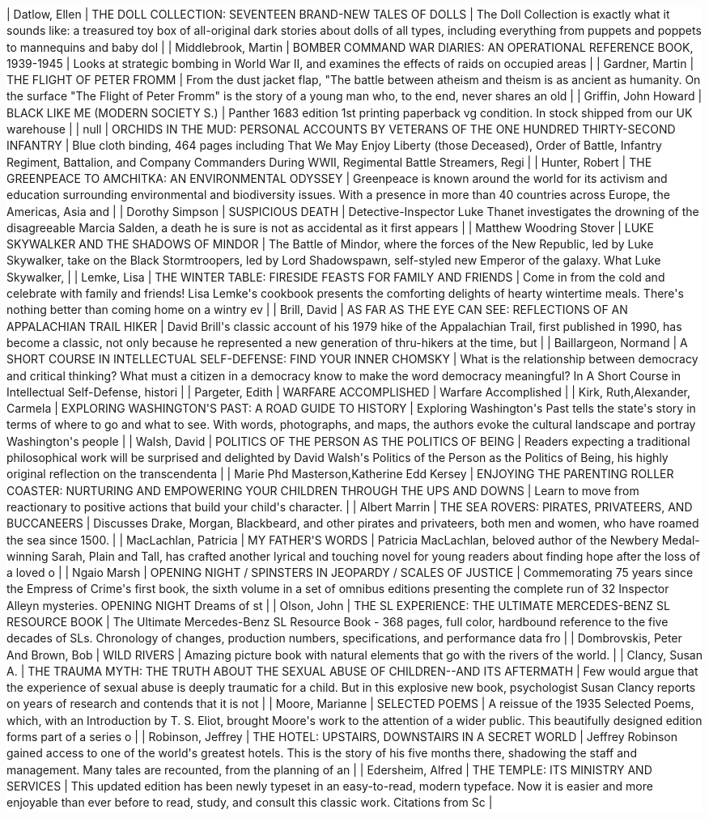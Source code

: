 | Datlow, Ellen | THE DOLL COLLECTION: SEVENTEEN BRAND-NEW TALES OF DOLLS |  The Doll Collection is exactly what it sounds like: a treasured toy box of all-original dark stories about dolls of all types, including everything from puppets and poppets to mannequins and baby dol |
| Middlebrook, Martin | BOMBER COMMAND WAR DIARIES: AN OPERATIONAL REFERENCE BOOK, 1939-1945 | Looks at strategic bombing in World War II, and examines the effects of raids on occupied areas |
| Gardner, Martin | THE FLIGHT OF PETER FROMM | From the dust jacket flap, "The battle between atheism and theism is as ancient as humanity. On the surface "The Flight of Peter Fromm" is the story of a young man who, to the end, never shares an old |
| Griffin, John Howard | BLACK LIKE ME (MODERN SOCIETY S.) | Panther 1683 edition 1st printing paperback vg condition. In stock shipped from our UK warehouse |
| null | ORCHIDS IN THE MUD: PERSONAL ACCOUNTS BY VETERANS OF THE ONE HUNDRED THIRTY-SECOND INFANTRY | Blue cloth binding, 464 pages including That We May Enjoy Liberty (those Deceased), Order of Battle, Infantry Regiment, Battalion, and Company Commanders During WWII, Regimental Battle Streamers, Regi |
| Hunter, Robert | THE GREENPEACE TO AMCHITKA: AN ENVIRONMENTAL ODYSSEY |  Greenpeace is known around the world for its activism and education surrounding environmental and biodiversity issues. With a presence in more than 40 countries across Europe, the Americas, Asia and  |
| Dorothy Simpson | SUSPICIOUS DEATH | Detective-Inspector Luke Thanet investigates the drowning of the disagreeable Marcia Salden, a death he is sure is not as accidental as it first appears |
| Matthew Woodring Stover | LUKE SKYWALKER AND THE SHADOWS OF MINDOR | The Battle of Mindor, where the forces of the New Republic, led by Luke Skywalker, take on the Black Stormtroopers, led by Lord Shadowspawn, self-styled new Emperor of the galaxy. What Luke Skywalker, |
| Lemke, Lisa | THE WINTER TABLE: FIRESIDE FEASTS FOR FAMILY AND FRIENDS | Come in from the cold and celebrate with family and friends! Lisa Lemke's cookbook presents the comforting delights of hearty wintertime meals.   There's nothing better than coming home on a wintry ev |
| Brill, David | AS FAR AS THE EYE CAN SEE: REFLECTIONS OF AN APPALACHIAN TRAIL HIKER | David Brill's classic account of his 1979 hike of the Appalachian Trail, first published in 1990, has become a classic, not only because he represented a new generation of thru-hikers at the time, but |
| Baillargeon, Normand | A SHORT COURSE IN INTELLECTUAL SELF-DEFENSE: FIND YOUR INNER CHOMSKY | What is the relationship between democracy and critical thinking? What must a citizen in a democracy know to make the word democracy meaningful? In A Short Course in Intellectual Self-Defense, histori |
| Pargeter, Edith | WARFARE ACCOMPLISHED | Warfare Accomplished |
| Kirk, Ruth,Alexander, Carmela | EXPLORING WASHINGTON'S PAST: A ROAD GUIDE TO HISTORY | Exploring Washington's Past tells the state's story in terms of where to go and what to see. With words, photographs, and maps, the authors evoke the cultural landscape and portray Washington's people |
| Walsh, David | POLITICS OF THE PERSON AS THE POLITICS OF BEING | Readers expecting a traditional philosophical work will be surprised and delighted by David Walsh's Politics of the Person as the Politics of Being, his highly original reflection on the transcendenta |
| Marie Phd Masterson,Katherine Edd Kersey | ENJOYING THE PARENTING ROLLER COASTER: NURTURING AND EMPOWERING YOUR CHILDREN THROUGH THE UPS AND DOWNS | Learn to move from reactionary to positive actions that build your child's character. |
| Albert Marrin | THE SEA ROVERS: PIRATES, PRIVATEERS, AND BUCCANEERS | Discusses Drake, Morgan, Blackbeard, and other pirates and privateers, both men and women, who have roamed the sea since 1500. |
| MacLachlan, Patricia | MY FATHER'S WORDS |  Patricia MacLachlan, beloved author of the Newbery Medal-winning Sarah, Plain and Tall, has crafted another lyrical and touching novel for young readers about finding hope after the loss of a loved o |
| Ngaio Marsh | OPENING NIGHT / SPINSTERS IN JEOPARDY / SCALES OF JUSTICE |  Commemorating 75 years since the Empress of Crime's first book, the sixth volume in a set of omnibus editions presenting the complete run of 32 Inspector Alleyn mysteries.  OPENING NIGHT Dreams of st |
| Olson, John | THE SL EXPERIENCE: THE ULTIMATE MERCEDES-BENZ SL RESOURCE BOOK | The Ultimate Mercedes-Benz SL Resource Book - 368 pages, full color, hardbound reference to the five decades of SLs. Chronology of changes, production numbers, specifications, and performance data fro |
| Dombrovskis, Peter And Brown, Bob | WILD RIVERS | Amazing picture book with natural elements that go with the rivers of the world. |
| Clancy, Susan A. | THE TRAUMA MYTH: THE TRUTH ABOUT THE SEXUAL ABUSE OF CHILDREN--AND ITS AFTERMATH | Few would argue that the experience of sexual abuse is deeply traumatic for a child. But in this explosive new book, psychologist Susan Clancy reports on years of research and contends that it is not  |
| Moore, Marianne | SELECTED POEMS |  A reissue of the 1935 Selected Poems, which, with an Introduction by T. S. Eliot, brought Moore's work to the attention of a wider public.   This beautifully designed edition forms part of a series o |
| Robinson, Jeffrey | THE HOTEL: UPSTAIRS, DOWNSTAIRS IN A SECRET WORLD | Jeffrey Robinson gained access to one of the world's greatest hotels. This is the story of his five months there, shadowing the staff and management. Many tales are recounted, from the planning of an  |
| Edersheim, Alfred | THE TEMPLE: ITS MINISTRY AND SERVICES |  This updated edition has been newly typeset in an easy-to-read, modern typeface. Now it is easier and more enjoyable than ever before to read, study, and consult this classic work.  Citations from Sc |